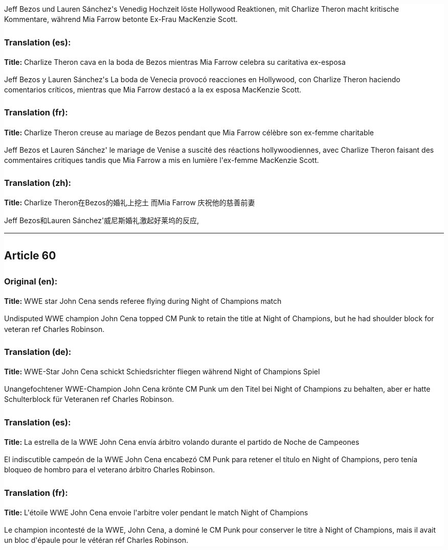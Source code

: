 Jeff Bezos und Lauren Sánchez&apos;s Venedig Hochzeit löste Hollywood Reaktionen, mit Charlize Theron macht kritische Kommentare, während Mia Farrow betonte Ex-Frau MacKenzie Scott.

### Translation (es):
**Title:** Charlize Theron cava en la boda de Bezos mientras Mia Farrow celebra su caritativa ex-esposa

Jeff Bezos y Lauren Sánchez&apos;s La boda de Venecia provocó reacciones en Hollywood, con Charlize Theron haciendo comentarios críticos, mientras que Mia Farrow destacó a la ex esposa MacKenzie Scott.

### Translation (fr):
**Title:** Charlize Theron creuse au mariage de Bezos pendant que Mia Farrow célèbre son ex-femme charitable

Jeff Bezos et Lauren Sánchez&apos; le mariage de Venise a suscité des réactions hollywoodiennes, avec Charlize Theron faisant des commentaires critiques tandis que Mia Farrow a mis en lumière l'ex-femme MacKenzie Scott.

### Translation (zh):
**Title:** Charlize Theron在Bezos的婚礼上挖土 而Mia Farrow 庆祝他的慈善前妻

Jeff Bezos和Lauren Sánchez&apos;威尼斯婚礼激起好莱坞的反应,

---

## Article 60
### Original (en):
**Title:** WWE star John Cena sends referee flying during Night of Champions match

Undisputed WWE champion John Cena topped CM Punk to retain the title at Night of Champions, but he had shoulder block for veteran ref Charles Robinson.

### Translation (de):
**Title:** WWE-Star John Cena schickt Schiedsrichter fliegen während Night of Champions Spiel

Unangefochtener WWE-Champion John Cena krönte CM Punk um den Titel bei Night of Champions zu behalten, aber er hatte Schulterblock für Veteranen ref Charles Robinson.

### Translation (es):
**Title:** La estrella de la WWE John Cena envía árbitro volando durante el partido de Noche de Campeones

El indiscutible campeón de la WWE John Cena encabezó CM Punk para retener el título en Night of Champions, pero tenía bloqueo de hombro para el veterano árbitro Charles Robinson.

### Translation (fr):
**Title:** L'étoile WWE John Cena envoie l'arbitre voler pendant le match Night of Champions

Le champion incontesté de la WWE, John Cena, a dominé le CM Punk pour conserver le titre à Night of Champions, mais il avait un bloc d'épaule pour le vétéran réf Charles Robinson.
